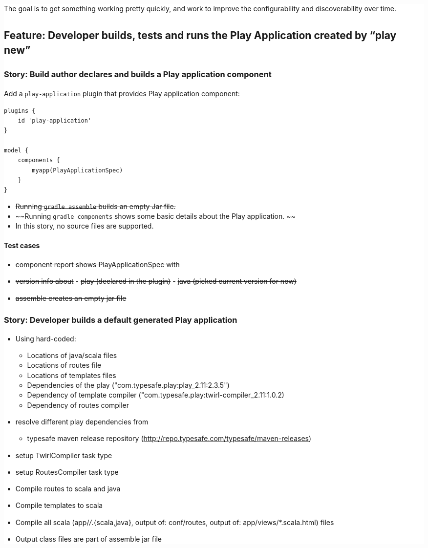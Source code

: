 The goal is to get something working pretty quickly, and work to improve the configurability and discoverability over time.

## Feature: Developer builds, tests and runs the Play Application created by “play new”

### Story: Build author declares and builds a Play application component

Add a `play-application` plugin that provides Play application component:

    plugins {
        id 'play-application'
    }

    model {
        components {
            myapp(PlayApplicationSpec) 
        }
    }

- ~~Running `gradle assemble` builds an empty Jar file.~~
- ~~Running `gradle components` shows some basic details about the Play application. ~~
- In this story, no source files are supported.

#### Test cases

- ~~component report shows PlayApplicationSpec with~~ 
- ~~version info about~~
      - ~~play  (declared in the plugin)~~
      - ~~java  (picked current version for now)~~
    
- ~~assemble creates an empty jar file~~

### Story: Developer builds a default generated Play application

- Using hard-coded:
    - Locations of java/scala files
    - Locations of routes file
    - Locations of templates files
    - Dependencies of the play ("com.typesafe.play:play_2.11:2.3.5")
    - Dependency of template compiler ("com.typesafe.play:twirl-compiler_2.11:1.0.2)
    - Dependency of routes compiler
- resolve different play dependencies from
    - typesafe maven release repository (http://repo.typesafe.com/typesafe/maven-releases)

- setup TwirlCompiler task type
- setup RoutesCompiler task type
- Compile routes to scala and java
- Compile templates to scala
- Compile all scala (app/*/*.{scala,java}, output of: conf/routes, output of: app/views/*.scala.html) files
- Output class files are part of assemble jar file
